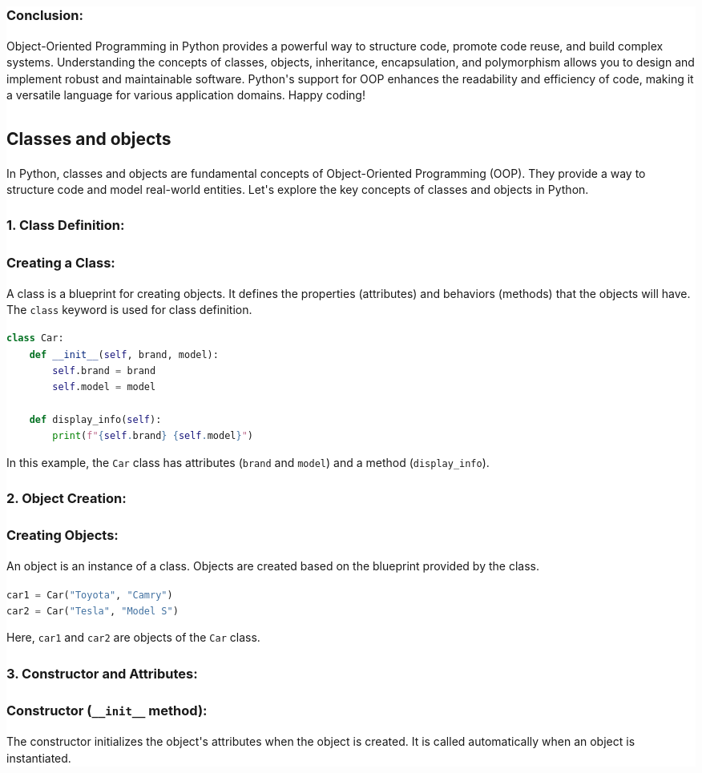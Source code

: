 ### Conclusion:

Object-Oriented Programming in Python provides a powerful way to structure code, promote code reuse, and build complex systems. Understanding the concepts of classes, objects, inheritance, encapsulation, and polymorphism allows you to design and implement robust and maintainable software. Python's support for OOP enhances the readability and efficiency of code, making it a versatile language for various application domains. Happy coding!



## Classes and objects

In Python, classes and objects are fundamental concepts of Object-Oriented Programming (OOP). They provide a way to structure code and model real-world entities. Let's explore the key concepts of classes and objects in Python.

### 1. Class Definition:

### Creating a Class:
A class is a blueprint for creating objects. It defines the properties (attributes) and behaviors (methods) that the objects will have. The `class` keyword is used for class definition.

```python
class Car:
    def __init__(self, brand, model):
        self.brand = brand
        self.model = model

    def display_info(self):
        print(f"{self.brand} {self.model}")
```

In this example, the `Car` class has attributes (`brand` and `model`) and a method (`display_info`).

### 2. Object Creation:

### Creating Objects:
An object is an instance of a class. Objects are created based on the blueprint provided by the class.

```python
car1 = Car("Toyota", "Camry")
car2 = Car("Tesla", "Model S")
```

Here, `car1` and `car2` are objects of the `Car` class.

### 3. Constructor and Attributes:

### Constructor (`__init__` method):
The constructor initializes the object's attributes when the object is created. It is called automatically when an object is instantiated.

